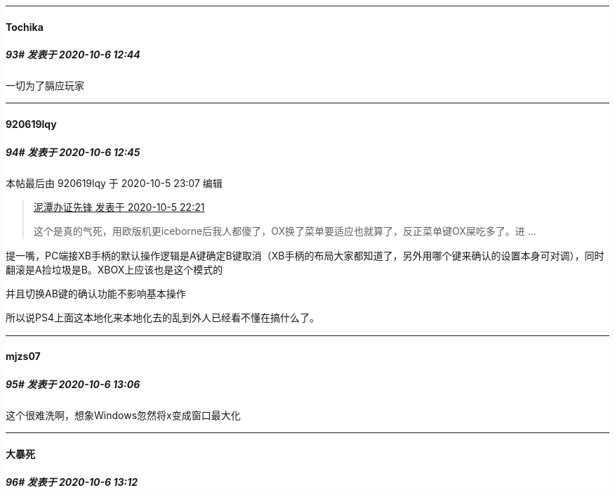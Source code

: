 


-----

####  Tochika  
##### 93#       发表于 2020-10-6 12:44




一切为了膈应玩家







-----

####  920619lqy  
##### 94#       发表于 2020-10-6 12:45



 本帖最后由 920619lqy 于 2020-10-5 23:07 编辑 
<blockquote><a href="httphttps://bbs.saraba1st.com/2b/forum.php?mod=redirect&amp;goto=findpost&amp;pid=48965641&amp;ptid=1963515" target="_blank">泥潭办证先锋 发表于 2020-10-5 22:21</a>

这个是真的气死，用欧版机更iceborne后我人都傻了，OX换了菜单要适应也就算了，反正菜单键OX屎吃多了。进 ...</blockquote>
提一嘴，PC端接XB手柄的默认操作逻辑是A键确定B键取消（XB手柄的布局大家都知道了，另外用哪个键来确认的设置本身可对调），同时翻滚是A捡垃圾是B。XBOX上应该也是这个模式的


并且切换AB键的确认功能不影响基本操作



所以说PS4上面这本地化来本地化去的乱到外人已经看不懂在搞什么了。







-----

####  mjzs07  
##### 95#       发表于 2020-10-6 13:06




这个很难洗啊，想象Windows忽然将x变成窗口最大化







-----

####  大暴死  
##### 96#       发表于 2020-10-6 13:12



